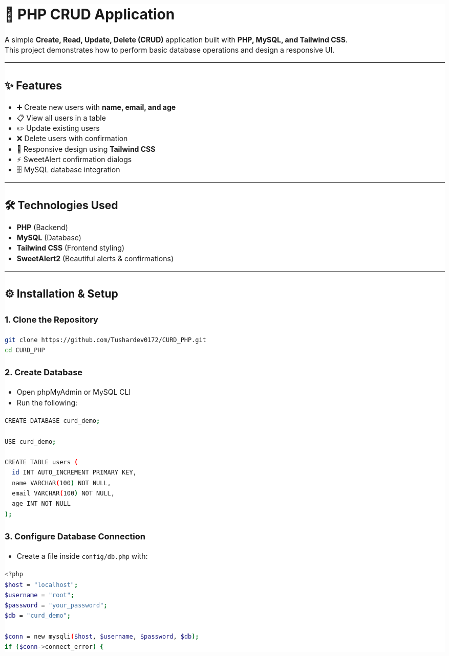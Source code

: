 # 📝 PHP CRUD Application

A simple **Create, Read, Update, Delete (CRUD)** application built with **PHP, MySQL, and Tailwind CSS**.  
This project demonstrates how to perform basic database operations and design a responsive UI.

---

## ✨ Features
- ➕ Create new users with **name, email, and age**
- 📋 View all users in a table
- ✏️ Update existing users
- ❌ Delete users with confirmation
- 🎨 Responsive design using **Tailwind CSS**
- ⚡ SweetAlert confirmation dialogs
- 🗄️ MySQL database integration

---

## 🛠️ Technologies Used
- **PHP** (Backend)
- **MySQL** (Database)
- **Tailwind CSS** (Frontend styling)
- **SweetAlert2** (Beautiful alerts & confirmations)

---

## ⚙️ Installation & Setup

### 1. Clone the Repository
```bash
git clone https://github.com/Tushardev0172/CURD_PHP.git
cd CURD_PHP
````

### 2. Create Database
- Open phpMyAdmin or MySQL CLI
- Run the following:
````bash
CREATE DATABASE curd_demo;

USE curd_demo;

CREATE TABLE users (
  id INT AUTO_INCREMENT PRIMARY KEY,
  name VARCHAR(100) NOT NULL,
  email VARCHAR(100) NOT NULL,
  age INT NOT NULL
);
````
### 3. Configure Database Connection
- Create a file inside `config/db.php` with:
```` bash
<?php
$host = "localhost";
$username = "root";
$password = "your_password";
$db = "curd_demo";

$conn = new mysqli($host, $username, $password, $db);
if ($conn->connect_error) {
````